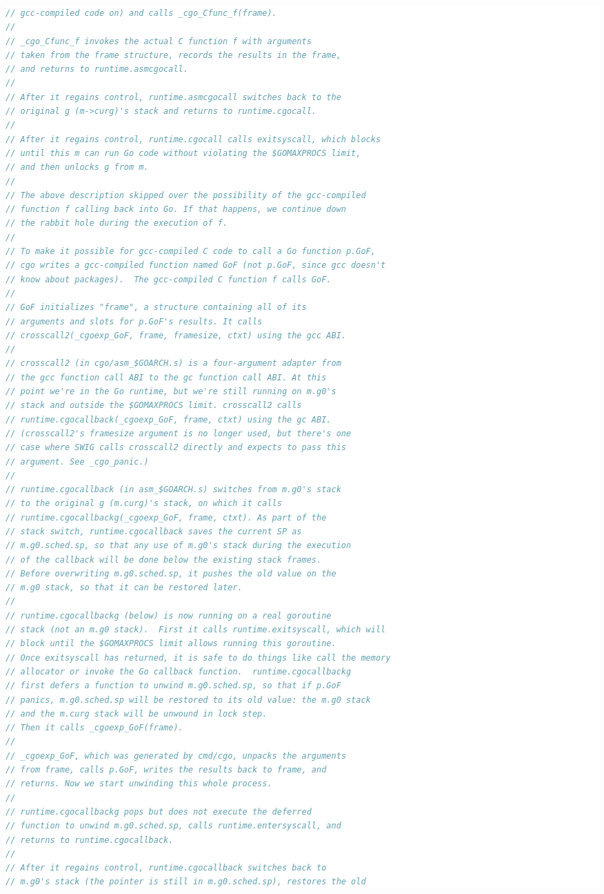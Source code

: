 ```go
// gcc-compiled code on) and calls _cgo_Cfunc_f(frame).
//
// _cgo_Cfunc_f invokes the actual C function f with arguments
// taken from the frame structure, records the results in the frame,
// and returns to runtime.asmcgocall.
//
// After it regains control, runtime.asmcgocall switches back to the
// original g (m->curg)'s stack and returns to runtime.cgocall.
//
// After it regains control, runtime.cgocall calls exitsyscall, which blocks
// until this m can run Go code without violating the $GOMAXPROCS limit,
// and then unlocks g from m.
//
// The above description skipped over the possibility of the gcc-compiled
// function f calling back into Go. If that happens, we continue down
// the rabbit hole during the execution of f.
//
// To make it possible for gcc-compiled C code to call a Go function p.GoF,
// cgo writes a gcc-compiled function named GoF (not p.GoF, since gcc doesn't
// know about packages).  The gcc-compiled C function f calls GoF.
//
// GoF initializes "frame", a structure containing all of its
// arguments and slots for p.GoF's results. It calls
// crosscall2(_cgoexp_GoF, frame, framesize, ctxt) using the gcc ABI.
//
// crosscall2 (in cgo/asm_$GOARCH.s) is a four-argument adapter from
// the gcc function call ABI to the gc function call ABI. At this
// point we're in the Go runtime, but we're still running on m.g0's
// stack and outside the $GOMAXPROCS limit. crosscall2 calls
// runtime.cgocallback(_cgoexp_GoF, frame, ctxt) using the gc ABI.
// (crosscall2's framesize argument is no longer used, but there's one
// case where SWIG calls crosscall2 directly and expects to pass this
// argument. See _cgo_panic.)
//
// runtime.cgocallback (in asm_$GOARCH.s) switches from m.g0's stack
// to the original g (m.curg)'s stack, on which it calls
// runtime.cgocallbackg(_cgoexp_GoF, frame, ctxt). As part of the
// stack switch, runtime.cgocallback saves the current SP as
// m.g0.sched.sp, so that any use of m.g0's stack during the execution
// of the callback will be done below the existing stack frames.
// Before overwriting m.g0.sched.sp, it pushes the old value on the
// m.g0 stack, so that it can be restored later.
//
// runtime.cgocallbackg (below) is now running on a real goroutine
// stack (not an m.g0 stack).  First it calls runtime.exitsyscall, which will
// block until the $GOMAXPROCS limit allows running this goroutine.
// Once exitsyscall has returned, it is safe to do things like call the memory
// allocator or invoke the Go callback function.  runtime.cgocallbackg
// first defers a function to unwind m.g0.sched.sp, so that if p.GoF
// panics, m.g0.sched.sp will be restored to its old value: the m.g0 stack
// and the m.curg stack will be unwound in lock step.
// Then it calls _cgoexp_GoF(frame).
//
// _cgoexp_GoF, which was generated by cmd/cgo, unpacks the arguments
// from frame, calls p.GoF, writes the results back to frame, and
// returns. Now we start unwinding this whole process.
//
// runtime.cgocallbackg pops but does not execute the deferred
// function to unwind m.g0.sched.sp, calls runtime.entersyscall, and
// returns to runtime.cgocallback.
//
// After it regains control, runtime.cgocallback switches back to
// m.g0's stack (the pointer is still in m.g0.sched.sp), restores the old
```